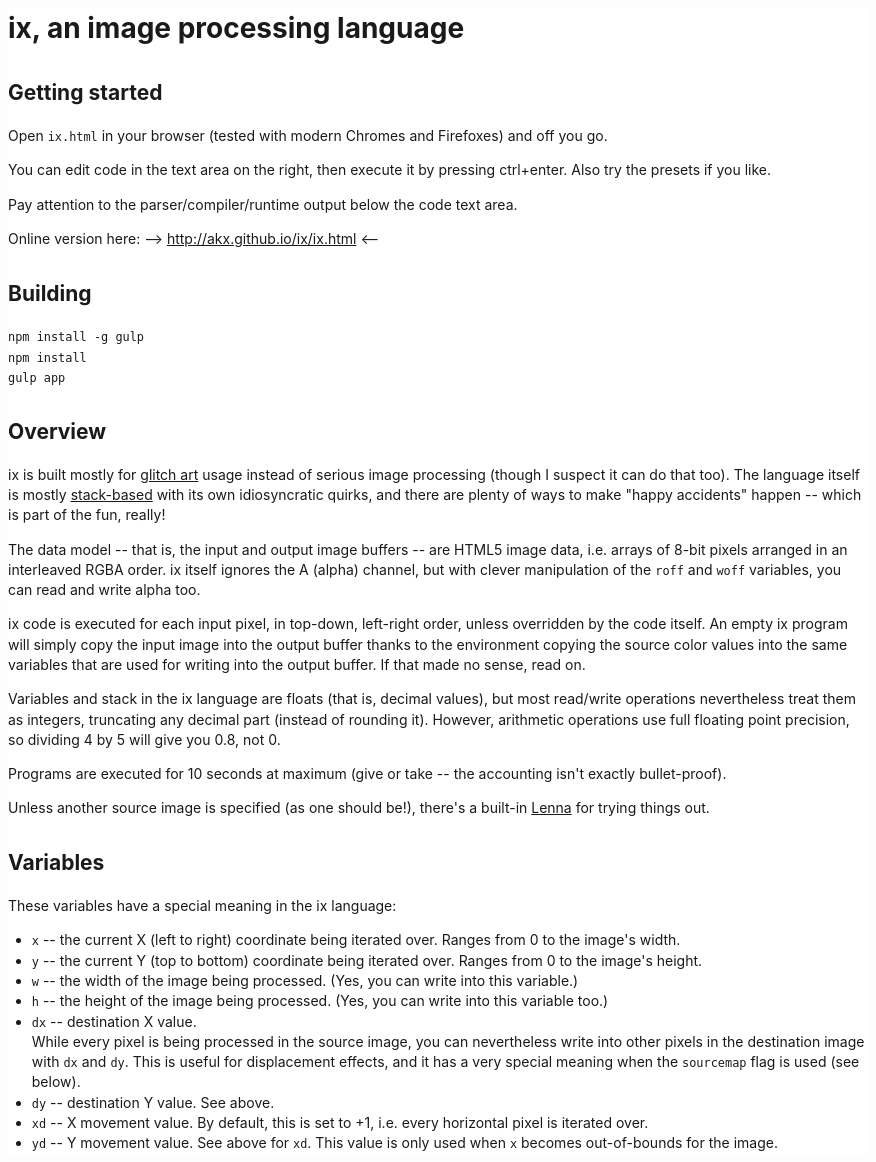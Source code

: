 # ix, an image processing language

## Getting started

Open `ix.html` in your browser (tested with modern Chromes and Firefoxes) and off you go.

You can edit code in the text area on the right, then execute it by pressing ctrl+enter. Also try the presets if you like.

Pay attention to the parser/compiler/runtime output below the code text area.

Online version here: --> http://akx.github.io/ix/ix.html <--

## Building

    npm install -g gulp
    npm install
    gulp app

## Overview

ix is built mostly for [glitch art](http://reddit.com/r/glitch_art) usage instead of serious image processing (though I suspect it can do that too). The language itself is mostly [stack-based](http://en.wikipedia.org/wiki/Stack-oriented_programming_language) with its own idiosyncratic quirks, and there are plenty of ways to make "happy accidents" happen -- which is part of the fun, really!

The data model -- that is, the input and output image buffers -- are HTML5 image data, i.e. arrays of 8-bit pixels arranged in an interleaved RGBA order. ix itself ignores the A (alpha) channel, but with clever manipulation of the `roff` and `woff` variables, you can read and write alpha too.

ix code is executed for each input pixel, in top-down, left-right order, unless overridden by the code itself. An empty ix program will simply copy the input image into the output buffer thanks to the environment copying the source color values into the same variables that are used for writing into the output buffer. If that made no sense, read on.

Variables and stack in the ix language are floats (that is, decimal values), but most read/write operations nevertheless treat them as integers, truncating any decimal part (instead of rounding it). However, arithmetic operations use full floating point precision, so dividing 4 by 5 will give you 0.8, not 0.

Programs are executed for 10 seconds at maximum (give or take -- the accounting isn't exactly bullet-proof).

Unless another source image is specified (as one should be!), there's a built-in [Lenna](http://en.wikipedia.org/wiki/Lenna) for trying things out.

## Variables

These variables have a special meaning in the ix language:

* `x` -- the current X (left to right) coordinate being iterated over. Ranges from 0 to the image's width.
* `y` -- the current Y (top to bottom) coordinate being iterated over. Ranges from 0 to the image's height.
* `w` -- the width of the image being processed. (Yes, you can write into this variable.)
* `h` -- the height of the image being processed. (Yes, you can write into this variable too.)
* `dx` -- destination X value.  
  While every pixel is being processed in the source image, you can nevertheless write into other pixels in the destination image with `dx` and `dy`. This is useful for displacement effects, and it has a very special meaning when the `sourcemap` flag is used (see below).
* `dy` -- destination Y value. See above.
* `xd` -- X movement value. By default, this is set to +1, i.e. every horizontal pixel is iterated over.
* `yd` -- Y movement value. See above for `xd`. This value is only used when `x` becomes out-of-bounds for the image.
